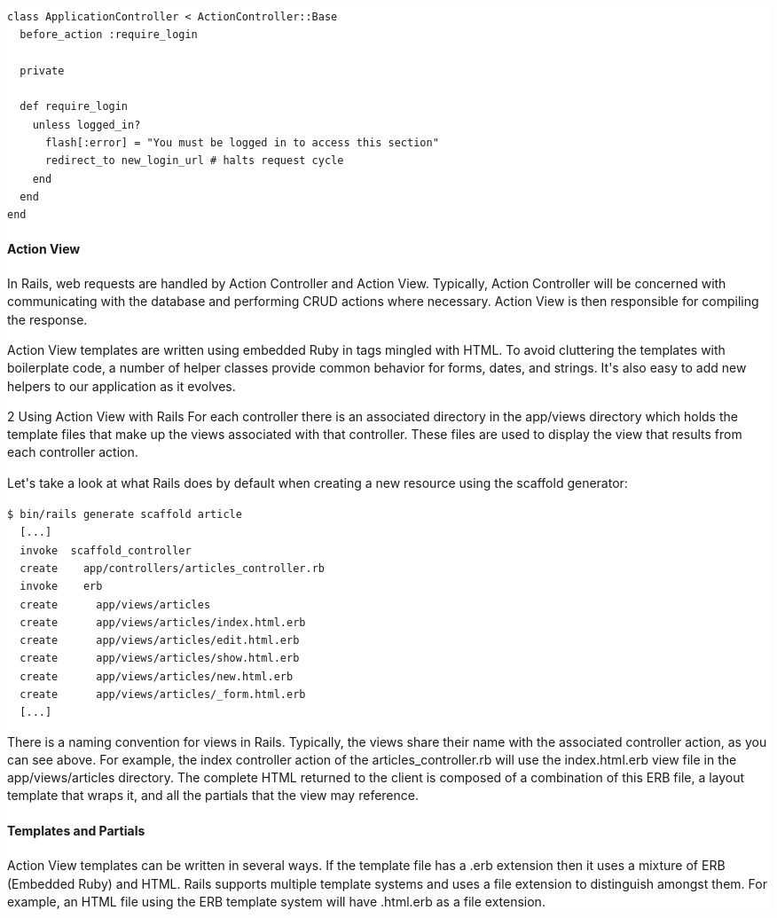     class ApplicationController < ActionController::Base
      before_action :require_login

      private

      def require_login
        unless logged_in?
          flash[:error] = "You must be logged in to access this section"
          redirect_to new_login_url # halts request cycle
        end
      end
    end

#### Action View

In Rails, web requests are handled by Action Controller and Action View. Typically, Action Controller will be concerned with communicating with the database and performing CRUD actions where necessary. Action View is then responsible for compiling the response.

Action View templates are written using embedded Ruby in tags mingled with HTML. To avoid cluttering the templates with boilerplate code, a number of helper classes provide common behavior for forms, dates, and strings. It's also easy to add new helpers to our application as it evolves.

2 Using Action View with Rails
For each controller there is an associated directory in the app/views directory which holds the template files that make up the views associated with that controller. These files are used to display the view that results from each controller action.

Let's take a look at what Rails does by default when creating a new resource using the scaffold generator:

    $ bin/rails generate scaffold article
      [...]
      invoke  scaffold_controller
      create    app/controllers/articles_controller.rb
      invoke    erb
      create      app/views/articles
      create      app/views/articles/index.html.erb
      create      app/views/articles/edit.html.erb
      create      app/views/articles/show.html.erb
      create      app/views/articles/new.html.erb
      create      app/views/articles/_form.html.erb
      [...]

There is a naming convention for views in Rails. Typically, the views share their name with the associated controller action, as you can see above. For example, the index controller action of the articles_controller.rb will use the index.html.erb view file in the app/views/articles directory. The complete HTML returned to the client is composed of a combination of this ERB file, a layout template that wraps it, and all the partials that the view may reference.

#### Templates and Partials

Action View templates can be written in several ways. If the template file has a .erb extension then it uses a mixture of ERB (Embedded Ruby) and HTML.
Rails supports multiple template systems and uses a file extension to distinguish amongst them. For example, an HTML file using the ERB template system will have .html.erb as a file extension.
